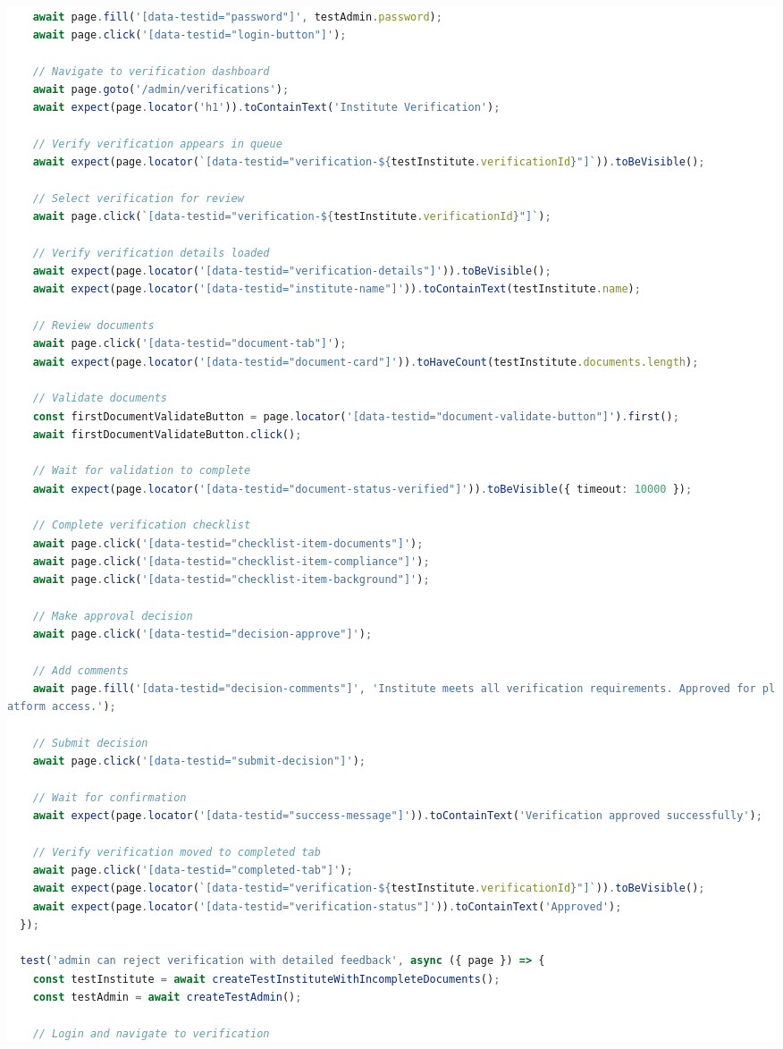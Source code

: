 ```typescript
    await page.fill('[data-testid="password"]', testAdmin.password);
    await page.click('[data-testid="login-button"]');

    // Navigate to verification dashboard
    await page.goto('/admin/verifications');
    await expect(page.locator('h1')).toContainText('Institute Verification');

    // Verify verification appears in queue
    await expect(page.locator(`[data-testid="verification-${testInstitute.verificationId}"]`)).toBeVisible();

    // Select verification for review
    await page.click(`[data-testid="verification-${testInstitute.verificationId}"]`);

    // Verify verification details loaded
    await expect(page.locator('[data-testid="verification-details"]')).toBeVisible();
    await expect(page.locator('[data-testid="institute-name"]')).toContainText(testInstitute.name);

    // Review documents
    await page.click('[data-testid="document-tab"]');
    await expect(page.locator('[data-testid="document-card"]')).toHaveCount(testInstitute.documents.length);

    // Validate documents
    const firstDocumentValidateButton = page.locator('[data-testid="document-validate-button"]').first();
    await firstDocumentValidateButton.click();
    
    // Wait for validation to complete
    await expect(page.locator('[data-testid="document-status-verified"]')).toBeVisible({ timeout: 10000 });

    // Complete verification checklist
    await page.click('[data-testid="checklist-item-documents"]');
    await page.click('[data-testid="checklist-item-compliance"]');
    await page.click('[data-testid="checklist-item-background"]');

    // Make approval decision
    await page.click('[data-testid="decision-approve"]');
    
    // Add comments
    await page.fill('[data-testid="decision-comments"]', 'Institute meets all verification requirements. Approved for platform access.');

    // Submit decision
    await page.click('[data-testid="submit-decision"]');

    // Wait for confirmation
    await expect(page.locator('[data-testid="success-message"]')).toContainText('Verification approved successfully');

    // Verify verification moved to completed tab
    await page.click('[data-testid="completed-tab"]');
    await expect(page.locator(`[data-testid="verification-${testInstitute.verificationId}"]`)).toBeVisible();
    await expect(page.locator('[data-testid="verification-status"]')).toContainText('Approved');
  });

  test('admin can reject verification with detailed feedback', async ({ page }) => {
    const testInstitute = await createTestInstituteWithIncompleteDocuments();
    const testAdmin = await createTestAdmin();

    // Login and navigate to verification
```